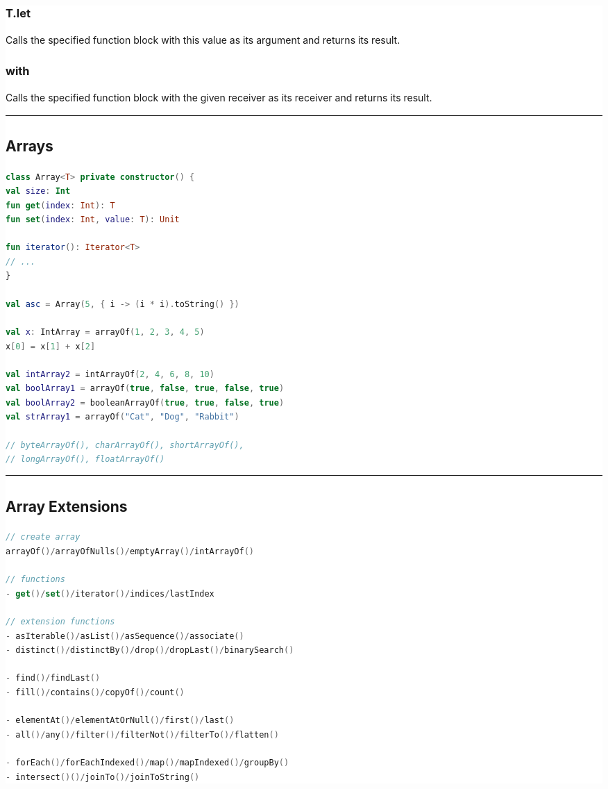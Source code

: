 ### T.let

Calls the specified function block with this value as its argument and returns its result.

### with

Calls the specified function block with the given receiver as its receiver and returns its result.

------

## Arrays

```kotlin
class Array<T> private constructor() {
val size: Int
fun get(index: Int): T
fun set(index: Int, value: T): Unit

fun iterator(): Iterator<T>
// ...
}

val asc = Array(5, { i -> (i * i).toString() })

val x: IntArray = arrayOf(1, 2, 3, 4, 5)
x[0] = x[1] + x[2]

val intArray2 = intArrayOf(2, 4, 6, 8, 10)
val boolArray1 = arrayOf(true, false, true, false, true)
val boolArray2 = booleanArrayOf(true, true, false, true)
val strArray1 = arrayOf("Cat", "Dog", "Rabbit")

// byteArrayOf(), charArrayOf(), shortArrayOf(), 
// longArrayOf(), floatArrayOf()
```

------

## Array Extensions

```kotlin
// create array
arrayOf()/arrayOfNulls()/emptyArray()/intArrayOf()

// functions
- get()/set()/iterator()/indices/lastIndex

// extension functions
- asIterable()/asList()/asSequence()/associate()
- distinct()/distinctBy()/drop()/dropLast()/binarySearch()

- find()/findLast()
- fill()/contains()/copyOf()/count()

- elementAt()/elementAtOrNull()/first()/last()
- all()/any()/filter()/filterNot()/filterTo()/flatten()

- forEach()/forEachIndexed()/map()/mapIndexed()/groupBy()
- intersect()()/joinTo()/joinToString()
```
